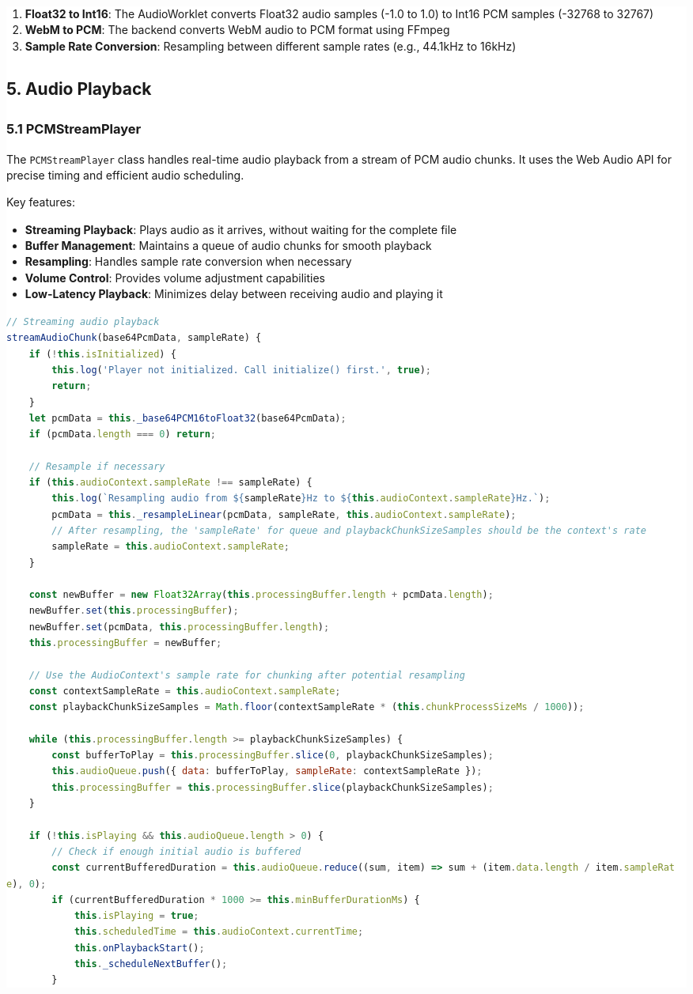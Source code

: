 1. **Float32 to Int16**: The AudioWorklet converts Float32 audio samples (-1.0 to 1.0) to Int16 PCM samples (-32768 to 32767)
2. **WebM to PCM**: The backend converts WebM audio to PCM format using FFmpeg
3. **Sample Rate Conversion**: Resampling between different sample rates (e.g., 44.1kHz to 16kHz)

## 5. Audio Playback

### 5.1 PCMStreamPlayer

The `PCMStreamPlayer` class handles real-time audio playback from a stream of PCM audio chunks. It uses the Web Audio API for precise timing and efficient audio scheduling.

Key features:

- **Streaming Playback**: Plays audio as it arrives, without waiting for the complete file
- **Buffer Management**: Maintains a queue of audio chunks for smooth playback
- **Resampling**: Handles sample rate conversion when necessary
- **Volume Control**: Provides volume adjustment capabilities
- **Low-Latency Playback**: Minimizes delay between receiving audio and playing it

```javascript
// Streaming audio playback
streamAudioChunk(base64PcmData, sampleRate) {
    if (!this.isInitialized) {
        this.log('Player not initialized. Call initialize() first.', true);
        return;
    }
    let pcmData = this._base64PCM16toFloat32(base64PcmData);
    if (pcmData.length === 0) return;

    // Resample if necessary
    if (this.audioContext.sampleRate !== sampleRate) {
        this.log(`Resampling audio from ${sampleRate}Hz to ${this.audioContext.sampleRate}Hz.`);
        pcmData = this._resampleLinear(pcmData, sampleRate, this.audioContext.sampleRate);
        // After resampling, the 'sampleRate' for queue and playbackChunkSizeSamples should be the context's rate
        sampleRate = this.audioContext.sampleRate; 
    }

    const newBuffer = new Float32Array(this.processingBuffer.length + pcmData.length);
    newBuffer.set(this.processingBuffer);
    newBuffer.set(pcmData, this.processingBuffer.length);
    this.processingBuffer = newBuffer;

    // Use the AudioContext's sample rate for chunking after potential resampling
    const contextSampleRate = this.audioContext.sampleRate;
    const playbackChunkSizeSamples = Math.floor(contextSampleRate * (this.chunkProcessSizeMs / 1000));

    while (this.processingBuffer.length >= playbackChunkSizeSamples) {
        const bufferToPlay = this.processingBuffer.slice(0, playbackChunkSizeSamples);
        this.audioQueue.push({ data: bufferToPlay, sampleRate: contextSampleRate });
        this.processingBuffer = this.processingBuffer.slice(playbackChunkSizeSamples);
    }

    if (!this.isPlaying && this.audioQueue.length > 0) {
        // Check if enough initial audio is buffered
        const currentBufferedDuration = this.audioQueue.reduce((sum, item) => sum + (item.data.length / item.sampleRate), 0);
        if (currentBufferedDuration * 1000 >= this.minBufferDurationMs) {
            this.isPlaying = true;
            this.scheduledTime = this.audioContext.currentTime;
            this.onPlaybackStart();
            this._scheduleNextBuffer();
        }
```